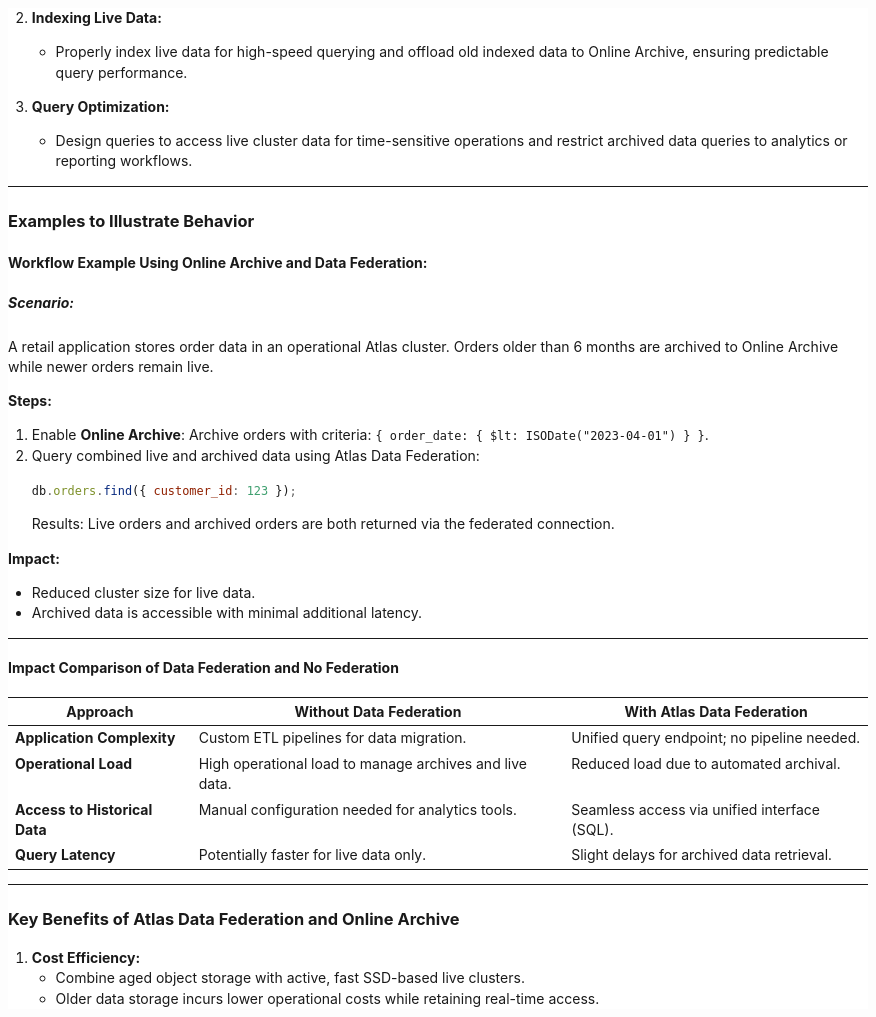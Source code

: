 2. **Indexing Live Data:**  
   - Properly index live data for high-speed querying and offload old indexed data to Online Archive, ensuring predictable query performance.

3. **Query Optimization:**  
   - Design queries to access live cluster data for time-sensitive operations and restrict archived data queries to analytics or reporting workflows.

---

### **Examples to Illustrate Behavior**

#### **Workflow Example Using Online Archive and Data Federation:**

##### Scenario:
A retail application stores order data in an operational Atlas cluster. Orders older than 6 months are archived to Online Archive while newer orders remain live.

**Steps:**
1. Enable **Online Archive**: Archive orders with criteria: `{ order_date: { $lt: ISODate("2023-04-01") } }`.  
2. Query combined live and archived data using Atlas Data Federation:  
   ```javascript
   db.orders.find({ customer_id: 123 });
   ```
   Results: Live orders and archived orders are both returned via the federated connection.

**Impact:**
- Reduced cluster size for live data.
- Archived data is accessible with minimal additional latency.

---

#### **Impact Comparison of Data Federation and No Federation**

| **Approach**                 | **Without Data Federation**                             | **With Atlas Data Federation**               |
|------------------------------|-------------------------------------------------------|---------------------------------------------|
| **Application Complexity**   | Custom ETL pipelines for data migration.              | Unified query endpoint; no pipeline needed. |
| **Operational Load**         | High operational load to manage archives and live data.| Reduced load due to automated archival.     |
| **Access to Historical Data**| Manual configuration needed for analytics tools.      | Seamless access via unified interface (SQL).|
| **Query Latency**            | Potentially faster for live data only.                | Slight delays for archived data retrieval.  |

---

### **Key Benefits of Atlas Data Federation and Online Archive**

1. **Cost Efficiency:**  
   - Combine aged object storage with active, fast SSD-based live clusters.  
   - Older data storage incurs lower operational costs while retaining real-time access.  
